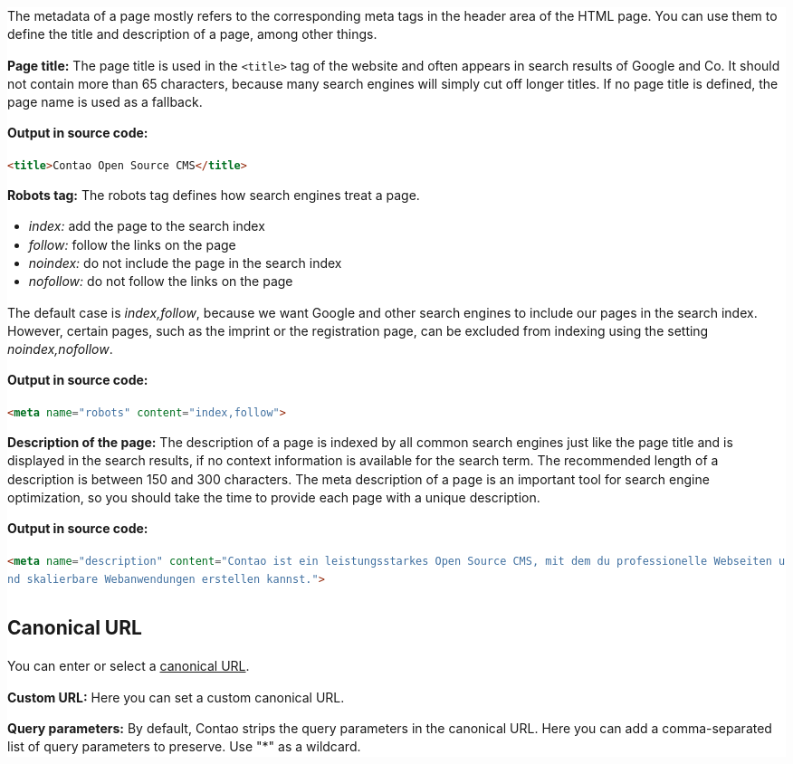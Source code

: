 The metadata of a page mostly refers to the corresponding meta tags in the header area of the HTML page. You can use 
them to define the title and description of a page, among other things.

**Page title:** The page title is used in the `<title>` tag of the website and often appears in search results of 
Google and Co. It should not contain more than 65 characters, because many search engines will simply cut off longer 
titles. If no page title is defined, the page name is used as a fallback.

**Output in source code:**
```html
<title>Contao Open Source CMS</title>
```

**Robots tag:** The robots tag defines how search engines treat a page.

- *index:* add the page to the search index
- *follow:* follow the links on the page
- *noindex:* do not include the page in the search index
- *nofollow:* do not follow the links on the page

The default case is *index,follow*, because we want Google and other search engines to include our pages in the search
index. However, certain pages, such as the imprint or the registration page, can be excluded from indexing using the
setting *noindex,nofollow*.

**Output in source code:**
```html
<meta name="robots" content="index,follow">
```

**Description of the page:** The description of a page is indexed by all common search engines just like the page title
and is displayed in the search results, if no context information is available for the search term. The recommended
length of a description is between 150 and 300 characters. The meta description of a page is an important tool for
search engine optimization, so you should take the time to provide each page with a unique description.

**Output in source code:**
```html
<meta name="description" content="Contao ist ein leistungsstarkes Open Source CMS, mit dem du professionelle Webseiten und skalierbare Webanwendungen erstellen kannst.">
```


## Canonical URL

You can enter or select a [canonical URL](https://developers.google.com/search/docs/advanced/crawling/consolidate-duplicate-urls?hl=en).

**Custom URL:** Here you can set a custom canonical URL.

**Query parameters:** By default, Contao strips the query parameters in the canonical URL. Here you can add a
comma-separated
list of query parameters to preserve. Use "*" as a wildcard.
